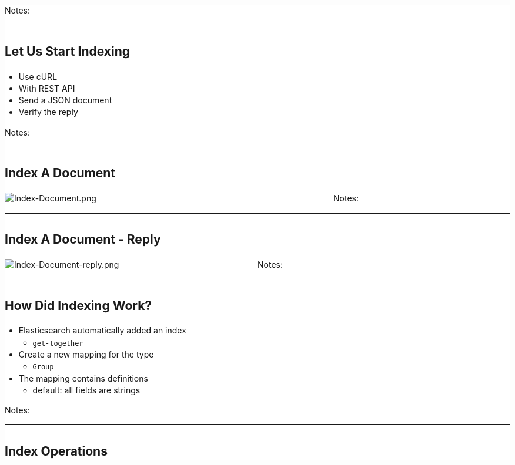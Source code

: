 Notes:



---

## Let Us Start Indexing

* Use cURL
* With REST API
* Send a JSON document
* Verify the reply

Notes:



---

## Index A Document

<img src="../../assets/images/elastic/3rd-party/Index-Document.png" alt="Index-Document.png" style="width:65%;float:left;"/>


Notes:



---

## Index A Document - Reply

<img src="../../assets/images/elastic/3rd-party/Index-Document-reply.png" alt="Index-Document-reply.png" style="width:50%;float:left;"/>



Notes:



---

## How Did Indexing Work?

* Elasticsearch automatically added an index
  - `get-together` 
* Create a new mapping for the type
  - `Group`
* The mapping contains definitions
  - default: all fields are strings


Notes:



---

## Index Operations
